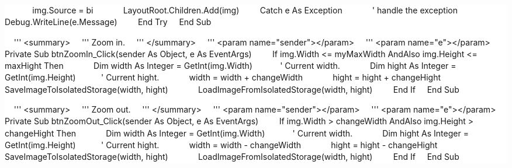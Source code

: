 
&nbsp;&nbsp;&nbsp;&nbsp;&nbsp;&nbsp;&nbsp;&nbsp;&nbsp;&nbsp;&nbsp; img.Source = bi
&nbsp;&nbsp;&nbsp;&nbsp;&nbsp;&nbsp;&nbsp;&nbsp;&nbsp;&nbsp;&nbsp; LayoutRoot.Children.Add(img)
&nbsp;&nbsp;&nbsp;&nbsp;&nbsp;&nbsp;&nbsp; Catch e As Exception
&nbsp;&nbsp;&nbsp;&nbsp;&nbsp;&nbsp;&nbsp;&nbsp;&nbsp;&nbsp;&nbsp; ' handle the exception
&nbsp;&nbsp;&nbsp;&nbsp;&nbsp;&nbsp;&nbsp;&nbsp;&nbsp;&nbsp;&nbsp; Debug.WriteLine(e.Message)
&nbsp;&nbsp;&nbsp;&nbsp;&nbsp;&nbsp;&nbsp; End Try
&nbsp;&nbsp;&nbsp; End Sub


&nbsp;&nbsp;&nbsp; ''' &lt;summary&gt;
&nbsp;&nbsp;&nbsp; ''' Zoom in.
&nbsp;&nbsp;&nbsp; ''' &lt;/summary&gt;
&nbsp;&nbsp;&nbsp; ''' &lt;param name=&quot;sender&quot;&gt;&lt;/param&gt;
&nbsp;&nbsp;&nbsp; ''' &lt;param name=&quot;e&quot;&gt;&lt;/param&gt;
&nbsp;&nbsp;&nbsp; Private Sub btnZoomIn_Click(sender As Object, e As EventArgs)
&nbsp;&nbsp;&nbsp;&nbsp;&nbsp;&nbsp;&nbsp; If img.Width &lt;= myMaxWidth AndAlso img.Height &lt;= maxHight Then
&nbsp;&nbsp;&nbsp;&nbsp;&nbsp;&nbsp;&nbsp;&nbsp;&nbsp;&nbsp;&nbsp; Dim width As Integer = GetInt(img.Width)&nbsp;&nbsp;&nbsp;&nbsp;&nbsp;&nbsp;&nbsp;&nbsp;&nbsp;&nbsp;&nbsp; ' Current width.
&nbsp;&nbsp;&nbsp;&nbsp;&nbsp;&nbsp;&nbsp;&nbsp;&nbsp;&nbsp;&nbsp; Dim hight As Integer = GetInt(img.Height)&nbsp;&nbsp;&nbsp;&nbsp;&nbsp;&nbsp;&nbsp;&nbsp;&nbsp;&nbsp; ' Current hight.
&nbsp;&nbsp;&nbsp;&nbsp;&nbsp;&nbsp;&nbsp;&nbsp;&nbsp;&nbsp;&nbsp; width = width &#43; changeWidth
&nbsp;&nbsp;&nbsp;&nbsp;&nbsp;&nbsp;&nbsp;&nbsp;&nbsp;&nbsp;&nbsp; hight = hight &#43; changeHight
&nbsp;&nbsp;&nbsp;&nbsp;&nbsp;&nbsp;&nbsp;&nbsp;&nbsp;&nbsp;&nbsp; SaveImageToIsolatedStorage(width, hight)
&nbsp;&nbsp;&nbsp;&nbsp;&nbsp;&nbsp;&nbsp;&nbsp;&nbsp;&nbsp;&nbsp; LoadImageFromIsolatedStorage(width, hight)
&nbsp;&nbsp;&nbsp;&nbsp;&nbsp;&nbsp;&nbsp; End If
&nbsp;&nbsp;&nbsp; End Sub


&nbsp;&nbsp;&nbsp; ''' &lt;summary&gt;
&nbsp;&nbsp;&nbsp; ''' Zoom out.
&nbsp;&nbsp;&nbsp; ''' &lt;/summary&gt;
&nbsp;&nbsp;&nbsp; ''' &lt;param name=&quot;sender&quot;&gt;&lt;/param&gt;
&nbsp;&nbsp;&nbsp; ''' &lt;param name=&quot;e&quot;&gt;&lt;/param&gt;
&nbsp;&nbsp;&nbsp; Private Sub btnZoomOut_Click(sender As Object, e As EventArgs)
&nbsp;&nbsp;&nbsp;&nbsp;&nbsp;&nbsp;&nbsp; If img.Width &gt; changeWidth AndAlso img.Height &gt; changeHight Then
&nbsp;&nbsp;&nbsp;&nbsp;&nbsp;&nbsp;&nbsp;&nbsp;&nbsp;&nbsp;&nbsp; Dim width As Integer = GetInt(img.Width)&nbsp;&nbsp;&nbsp;&nbsp;&nbsp;&nbsp;&nbsp;&nbsp;&nbsp;&nbsp;&nbsp; ' Current width.
&nbsp;&nbsp;&nbsp;&nbsp;&nbsp;&nbsp;&nbsp;&nbsp;&nbsp;&nbsp;&nbsp; Dim hight As Integer = GetInt(img.Height)&nbsp;&nbsp;&nbsp;&nbsp;&nbsp;&nbsp;&nbsp;&nbsp;&nbsp;&nbsp; ' Current hight.
&nbsp;&nbsp;&nbsp;&nbsp;&nbsp;&nbsp;&nbsp;&nbsp;&nbsp;&nbsp;&nbsp; width = width - changeWidth
&nbsp;&nbsp;&nbsp;&nbsp;&nbsp;&nbsp;&nbsp;&nbsp;&nbsp;&nbsp;&nbsp; hight = hight - changeHight
&nbsp;&nbsp;&nbsp;&nbsp;&nbsp;&nbsp;&nbsp;&nbsp;&nbsp;&nbsp;&nbsp; SaveImageToIsolatedStorage(width, hight)
&nbsp;&nbsp;&nbsp;&nbsp;&nbsp;&nbsp;&nbsp;&nbsp;&nbsp;&nbsp;&nbsp; LoadImageFromIsolatedStorage(width, hight)
&nbsp;&nbsp;&nbsp;&nbsp;&nbsp;&nbsp;&nbsp; End If
&nbsp;&nbsp;&nbsp; End Sub

